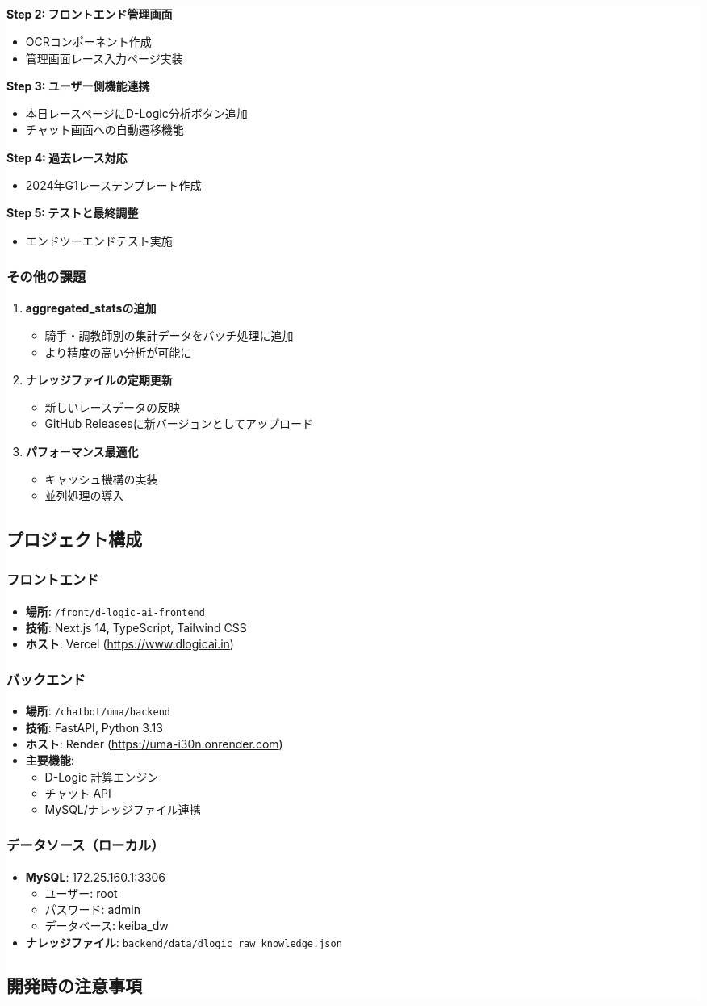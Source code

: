 **Step 2: フロントエンド管理画面**
- OCRコンポーネント作成
- 管理画面レース入力ページ実装

**Step 3: ユーザー側機能連携**
- 本日レースページにD-Logic分析ボタン追加
- チャット画面への自動遷移機能

**Step 4: 過去レース対応**
- 2024年G1レーステンプレート作成

**Step 5: テストと最終調整**
- エンドツーエンドテスト実施

### その他の課題

1. **aggregated_statsの追加**
   - 騎手・調教師別の集計データをバッチ処理に追加
   - より精度の高い分析が可能に

2. **ナレッジファイルの定期更新**
   - 新しいレースデータの反映
   - GitHub Releasesに新バージョンとしてアップロード

3. **パフォーマンス最適化**
   - キャッシュ機構の実装
   - 並列処理の導入

## プロジェクト構成

### フロントエンド
- **場所**: `/front/d-logic-ai-frontend`
- **技術**: Next.js 14, TypeScript, Tailwind CSS
- **ホスト**: Vercel (https://www.dlogicai.in)

### バックエンド
- **場所**: `/chatbot/uma/backend`
- **技術**: FastAPI, Python 3.13
- **ホスト**: Render (https://uma-i30n.onrender.com)
- **主要機能**:
  - D-Logic 計算エンジン
  - チャット API
  - MySQL/ナレッジファイル連携

### データソース（ローカル）
- **MySQL**: 172.25.160.1:3306
  - ユーザー: root
  - パスワード: admin
  - データベース: keiba_dw
- **ナレッジファイル**: `backend/data/dlogic_raw_knowledge.json`

## 開発時の注意事項
